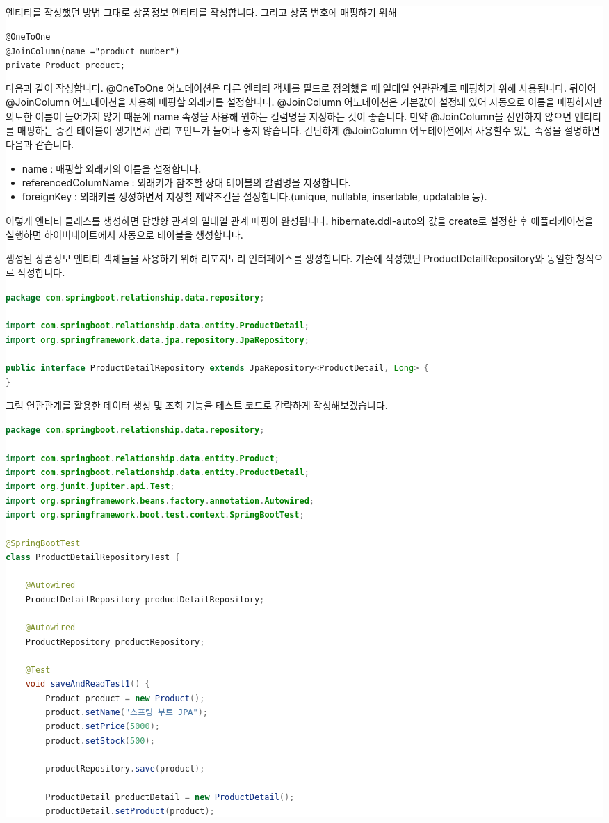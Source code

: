 엔티티를 작성했던 방법 그대로 상품정보 엔티티를 작성합니다.
그리고 상품 번호에 매핑하기 위해  

```
@OneToOne
@JoinColumn(name ="product_number")
private Product product;
```

다음과 같이 작성합니다.
@OneToOne 어노테이션은 다른 엔티티 객체를 필드로 정의했을 때 일대일 연관관계로 매핑하기 위해 사용됩니다.
뒤이어 @JoinColumn 어노테이션을 사용해 매핑할 외래키를 설정합니다.
@JoinColumn 어노테이션은 기본값이 설정돼 있어 자동으로 이름을 매핑하지만 의도한 이름이 들어가지 않기 때문에
name 속성을 사용해 원하는 컬럼명을 지정하는 것이 좋습니다. 만약 @JoinColumn을 선언하지 않으면
엔티티를 매핑하는 중간 테이블이 생기면서 관리 포인트가 늘어나 좋지 않습니다.
간단하게 @JoinColumn 어노테이션에서 사용할수 있는 속성을 설명하면 다음과 같습니다.

- name : 매핑할 외래키의 이름을 설정합니다.
- referencedColumName : 외래키가 참조할 상대 테이블의 칼럼명을 지정합니다.
- foreignKey : 외래키를 생성하면서 지정할 제약조건을 설정합니다.(unique, nullable, insertable, updatable 등).

이렇게 엔티티 클래스를 생성하면 단방향 관계의 일대일 관계 매핑이 완성됩니다.
hibernate.ddl-auto의 값을 create로 설정한 후 애플리케이션을 실행하면 하이버네이트에서 자동으로 테이블을 생성합니다.

생성된 상품정보 엔티티 객체들을 사용하기 위해 리포지토리 인터페이스를 생성합니다.
기존에 작성했던 ProductDetailRepository와 동일한 형식으로 작성합니다.

```java
package com.springboot.relationship.data.repository;

import com.springboot.relationship.data.entity.ProductDetail;
import org.springframework.data.jpa.repository.JpaRepository;

public interface ProductDetailRepository extends JpaRepository<ProductDetail, Long> {
}
```

그럼 연관관계를 활용한 데이터 생성 및 조회 기능을 테스트 코드로 간략하게 작성해보겠습니다.

```java
package com.springboot.relationship.data.repository;

import com.springboot.relationship.data.entity.Product;
import com.springboot.relationship.data.entity.ProductDetail;
import org.junit.jupiter.api.Test;
import org.springframework.beans.factory.annotation.Autowired;
import org.springframework.boot.test.context.SpringBootTest;

@SpringBootTest
class ProductDetailRepositoryTest {

    @Autowired
    ProductDetailRepository productDetailRepository;

    @Autowired
    ProductRepository productRepository;

    @Test
    void saveAndReadTest1() {
        Product product = new Product();
        product.setName("스프링 부트 JPA");
        product.setPrice(5000);
        product.setStock(500);

        productRepository.save(product);

        ProductDetail productDetail = new ProductDetail();
        productDetail.setProduct(product);
```